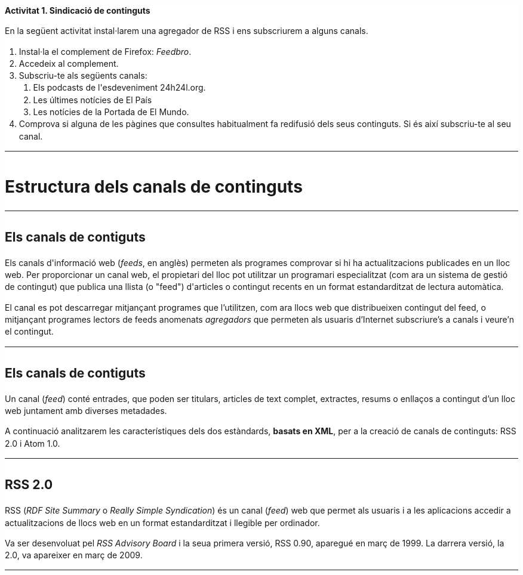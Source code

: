 
**Activitat 1. Sindicació de continguts**

En la següent activitat instal·larem una agregador de RSS i ens subscriurem a alguns canals.

1. Instal·la el complement de Firefox: *Feedbro*.
2. Accedeix al complement.
3. Subscriu-te als següents canals:
   1. Els podcasts de l'esdeveniment 24h24l.org.
   2. Les últimes notícies de El País
   3. Les notícies de la Portada de El Mundo.   
4. Comprova si alguna de les pàgines que consultes habitualment fa redifusió dels seus continguts. Si és així subscriu-te al seu canal.

---


# Estructura dels canals de continguts
---

## Els canals de contiguts

Els canals d'informació web (_feeds_, en anglès) permeten als programes comprovar 
si hi ha  actualitzacions publicades en un lloc web. Per proporcionar un canal web, 
el propietari del lloc pot utilitzar un programari especialitzat (com ara un
sistema de gestió de contingut) que publica una llista (o "feed") d'articles o 
contingut recents en un format estandarditzat de lectura automàtica. 

El canal es pot descarregar mitjançant programes que l’utilitzen, com ara 
llocs web que distribueixen contingut del feed, o mitjançant programes lectors de feeds 
anomenats *agregadors* que permeten als usuaris d’Internet subscriure’s a 
canals i veure’n el contingut.

---

## Els canals de contiguts

Un canal (_feed_) conté entrades, que poden ser titulars, articles de text complet,
extractes, resums o enllaços a contingut d’un lloc web juntament amb diverses metadades.

A continuació analitzarem les característiques dels dos estàndards, **basats en XML**, 
per a la creació de canals de continguts: RSS 2.0 i Atom 1.0.

---
## RSS 2.0

RSS (_RDF Site Summary_ o _Really Simple Syndication_) és un canal (_feed_) web que permet 
als usuaris i a les aplicacions accedir a actualitzacions de llocs web en un format
estandarditzat i llegible per ordinador. 

Va ser desenvoluat pel _RSS Advisory Board_ i la seua primera versió, RSS 0.90, aparegué en març de 1999.
La darrera versió, la 2.0, va apareixer en març de 2009.

---